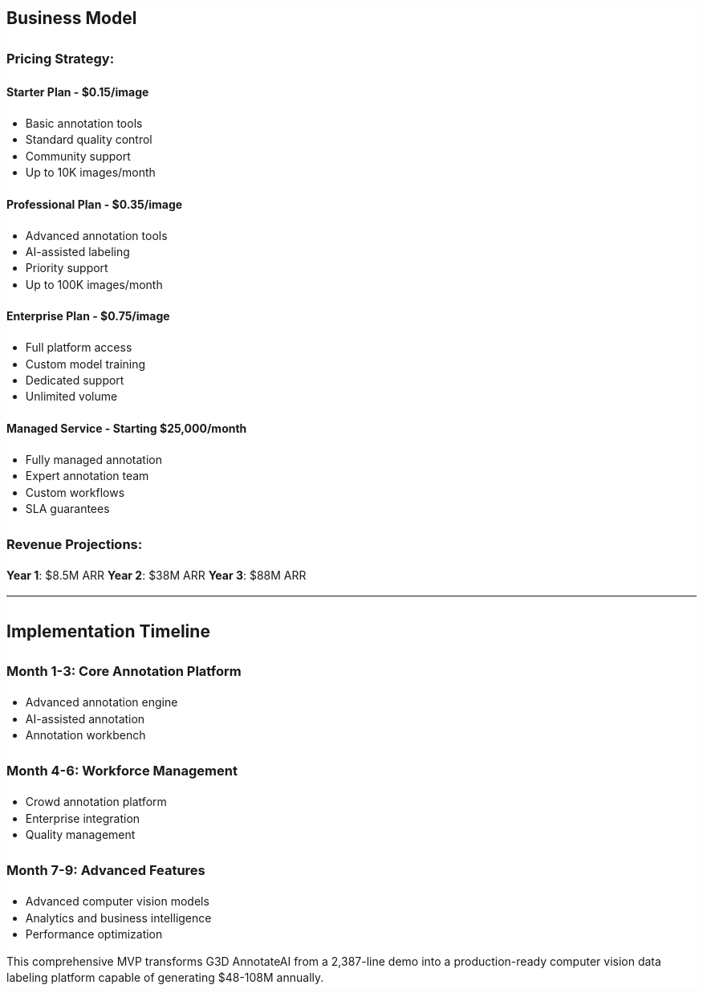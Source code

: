 
## Business Model

### **Pricing Strategy**:

#### **Starter Plan - $0.15/image**
- Basic annotation tools
- Standard quality control
- Community support
- Up to 10K images/month

#### **Professional Plan - $0.35/image**
- Advanced annotation tools
- AI-assisted labeling
- Priority support
- Up to 100K images/month

#### **Enterprise Plan - $0.75/image**
- Full platform access
- Custom model training
- Dedicated support
- Unlimited volume

#### **Managed Service - Starting $25,000/month**
- Fully managed annotation
- Expert annotation team
- Custom workflows
- SLA guarantees

### **Revenue Projections**:
**Year 1**: $8.5M ARR
**Year 2**: $38M ARR
**Year 3**: $88M ARR

---

## Implementation Timeline

### **Month 1-3: Core Annotation Platform**
- Advanced annotation engine
- AI-assisted annotation
- Annotation workbench

### **Month 4-6: Workforce Management**
- Crowd annotation platform
- Enterprise integration
- Quality management

### **Month 7-9: Advanced Features**
- Advanced computer vision models
- Analytics and business intelligence
- Performance optimization

This comprehensive MVP transforms G3D AnnotateAI from a 2,387-line demo into a production-ready computer vision data labeling platform capable of generating $48-108M annually.